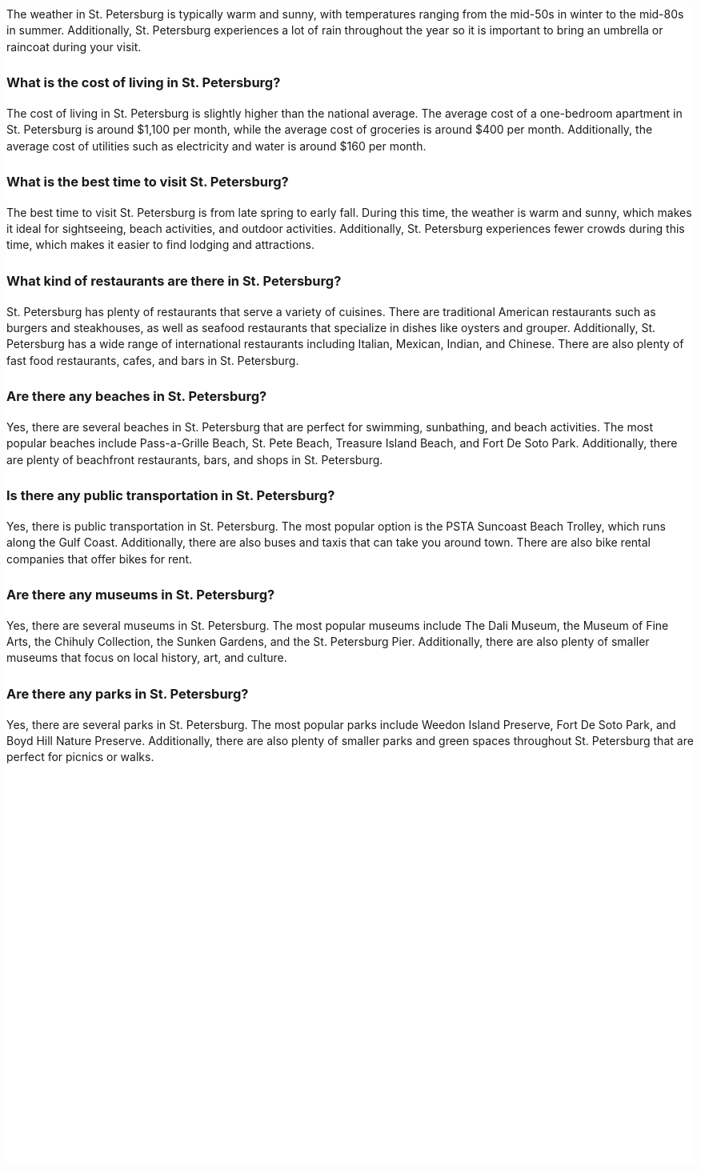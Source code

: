 <p>The weather in St. Petersburg is typically warm and sunny, with temperatures ranging from the mid-50s in winter to the mid-80s in summer. Additionally, St. Petersburg experiences a lot of rain throughout the year so it is important to bring an umbrella or raincoat during your visit.</p>

<h3>What is the cost of living in St. Petersburg?</h3>

<p>The cost of living in St. Petersburg is slightly higher than the national average. The average cost of a one-bedroom apartment in St. Petersburg is around $1,100 per month, while the average cost of groceries is around $400 per month. Additionally, the average cost of utilities such as electricity and water is around $160 per month.</p>

<h3>What is the best time to visit St. Petersburg?</h3>

<p>The best time to visit St. Petersburg is from late spring to early fall. During this time, the weather is warm and sunny, which makes it ideal for sightseeing, beach activities, and outdoor activities. Additionally, St. Petersburg experiences fewer crowds during this time, which makes it easier to find lodging and attractions.</p>

<h3>What kind of restaurants are there in St. Petersburg?</h3>

<p>St. Petersburg has plenty of restaurants that serve a variety of cuisines. There are traditional American restaurants such as burgers and steakhouses, as well as seafood restaurants that specialize in dishes like oysters and grouper. Additionally, St. Petersburg has a wide range of international restaurants including Italian, Mexican, Indian, and Chinese. There are also plenty of fast food restaurants, cafes, and bars in St. Petersburg.</p>

<h3>Are there any beaches in St. Petersburg?</h3>

<p>Yes, there are several beaches in St. Petersburg that are perfect for swimming, sunbathing, and beach activities. The most popular beaches include Pass-a-Grille Beach, St. Pete Beach, Treasure Island Beach, and Fort De Soto Park. Additionally, there are plenty of beachfront restaurants, bars, and shops in St. Petersburg.</p>

<h3>Is there any public transportation in St. Petersburg?</h3>

<p>Yes, there is public transportation in St. Petersburg. The most popular option is the PSTA Suncoast Beach Trolley, which runs along the Gulf Coast. Additionally, there are also buses and taxis that can take you around town. There are also bike rental companies that offer bikes for rent.</p>

<h3>Are there any museums in St. Petersburg?</h3>

<p>Yes, there are several museums in St. Petersburg. The most popular museums include The Dali Museum, the Museum of Fine Arts, the Chihuly Collection, the Sunken Gardens, and the St. Petersburg Pier. Additionally, there are also plenty of smaller museums that focus on local history, art, and culture.</p>

<h3>Are there any parks in St. Petersburg?</h3>

<p>Yes, there are several parks in St. Petersburg. The most popular parks include Weedon Island Preserve, Fort De Soto Park, and Boyd Hill Nature Preserve. Additionally, there are also plenty of smaller parks and green spaces throughout St. Petersburg that are perfect for picnics or walks.</p>

<div style="position: relative; padding-bottom: 56.25%; overflow: hidden"><iframe src="https://www.youtube.com/embed/uWMyaS7ZwSc" frameborder="0" allow="accelerometer; autoplay; clipboard-write; encrypted-media; gyroscope; picture-in-picture; web-share" allowfullscreen style="position: absolute; top: 0; left: 0; width: 100%; height: 100%;"></iframe>
</div>